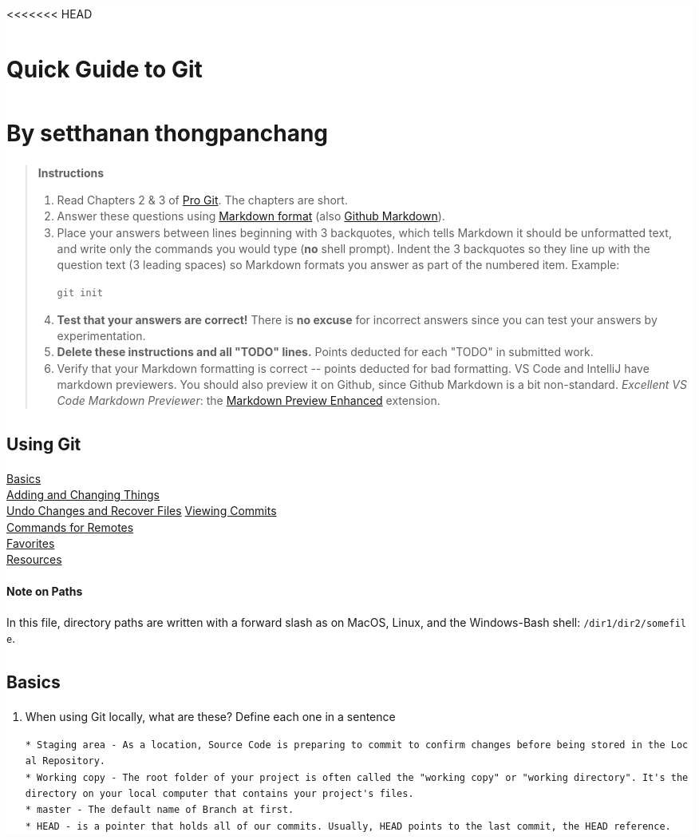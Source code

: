 <<<<<<< HEAD
# Quick Guide to Git
By setthanan thongpanchang
=======

> **Instructions**
> 
> 1. Read Chapters 2 & 3 of [Pro Git][ProGit]. The chapters are short.
> 2. Answer these questions using [Markdown format][markdown-cheatsheet] (also [Github Markdown][github-markdown]). 
> 3. Place your answers between lines beginning with 3 backquotes, which tells Markdown it should be unformatted text, and write only the commands you would type (**no** shell prompt).
>    Indent the 3 backquotes so they line up with the question text (3 leading spaces) so Markdown formats you answer as part of the numbered item.
>    Example:
>    ```
>    git init
>    ```  
> 4. **Test that your answers are correct!** There is **no excuse** for incorrect answers since you can test your answers by experimentation.      
> 5. **Delete these instructions and all "TODO" lines.** Points deducted for each "TODO" in submitted work.   
> 6. Verify that your Markdown formatting is correct -- points deducted for bad formatting. VS Code and IntelliJ have markdown previewers. You should also preview it on Github, since Github Markdown is a bit non-standard.
>   *Excellent VS Code Markdown Previewer*: the [Markdown Preview Enhanced][vscode-markdown-preview-enhanced] extension.

## Using Git

[Basics](#basics)    
[Adding and Changing Things](#adding-and-changing-things)    
[Undo Changes and Recover Files](#undo-changes-and-recover-files)
[Viewing Commits](#viewing-commits)  
[Commands for Remotes](remote-commands.md)   
[Favorites](#favorites)     
[Resources](#resources)

#### Note on Paths

In this file, directory paths are written with a forward slash as on MacOS, Linux, and the Windows-Bash shell: `/dir1/dir2/somefile`.    


## Basics

1. When using Git locally, what are these?  Define each one in a sentence
   ```
   * Staging area - As a location, Source Code is preparing to commit to confirm changes before being stored in the Local Repository.
   * Working copy - The root folder of your project is often called the "working copy" or "working directory". It's the directory on your local computer that contains your project's files.
   * master - The default name of Branch at first.
   * HEAD - is a pointer that holds all of our commits. Usually, HEAD points to the last commit, the HEAD reference.
   ```


[ProGit]: https://www.git-scm.com/book/en/v2 "Pro Git online book on Git-scm.com"
[ProGitPdf]: https://progit2.s3.amazonaws.com/en/2016-03-22-f3531/progit-en.1084.pdf "Pro Git v.2 PDF on AWS. Longer, book format."
[LearnGitInteractive]: https://learngitbranching.js.org "Interactive graphical git tutorial"
[VisualizeGit]: http://git-school.github.io/visualizing-git/ "Online tools draws a graph of commits in a repo as you type"
[markdown-cheatsheet]: https://github.com/adam-p/markdown-here/wiki/Markdown-Cheatsheet
[github-markdown]: https://docs.github.com/en/get-started/writing-on-github/getting-started-with-writing-and-formatting-on-github/basic-writing-and-formatting-syntax
[vscode-markdown-preview-enhanced]: https://marketplace.visualstudio.com/items?itemName=shd101wyy.markdown-preview-enhanced
